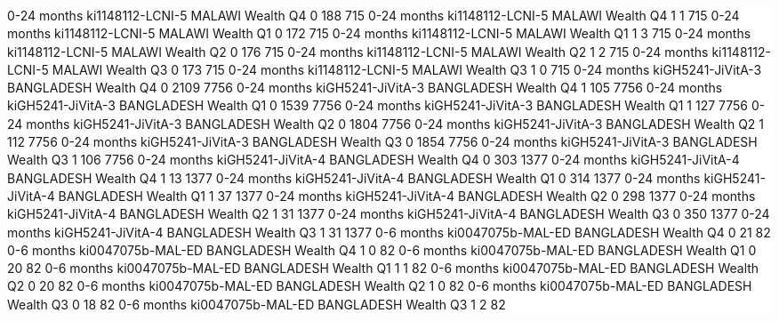 0-24 months   ki1148112-LCNI-5           MALAWI                         Wealth Q4                 0      188    715
0-24 months   ki1148112-LCNI-5           MALAWI                         Wealth Q4                 1        1    715
0-24 months   ki1148112-LCNI-5           MALAWI                         Wealth Q1                 0      172    715
0-24 months   ki1148112-LCNI-5           MALAWI                         Wealth Q1                 1        3    715
0-24 months   ki1148112-LCNI-5           MALAWI                         Wealth Q2                 0      176    715
0-24 months   ki1148112-LCNI-5           MALAWI                         Wealth Q2                 1        2    715
0-24 months   ki1148112-LCNI-5           MALAWI                         Wealth Q3                 0      173    715
0-24 months   ki1148112-LCNI-5           MALAWI                         Wealth Q3                 1        0    715
0-24 months   kiGH5241-JiVitA-3          BANGLADESH                     Wealth Q4                 0     2109   7756
0-24 months   kiGH5241-JiVitA-3          BANGLADESH                     Wealth Q4                 1      105   7756
0-24 months   kiGH5241-JiVitA-3          BANGLADESH                     Wealth Q1                 0     1539   7756
0-24 months   kiGH5241-JiVitA-3          BANGLADESH                     Wealth Q1                 1      127   7756
0-24 months   kiGH5241-JiVitA-3          BANGLADESH                     Wealth Q2                 0     1804   7756
0-24 months   kiGH5241-JiVitA-3          BANGLADESH                     Wealth Q2                 1      112   7756
0-24 months   kiGH5241-JiVitA-3          BANGLADESH                     Wealth Q3                 0     1854   7756
0-24 months   kiGH5241-JiVitA-3          BANGLADESH                     Wealth Q3                 1      106   7756
0-24 months   kiGH5241-JiVitA-4          BANGLADESH                     Wealth Q4                 0      303   1377
0-24 months   kiGH5241-JiVitA-4          BANGLADESH                     Wealth Q4                 1       13   1377
0-24 months   kiGH5241-JiVitA-4          BANGLADESH                     Wealth Q1                 0      314   1377
0-24 months   kiGH5241-JiVitA-4          BANGLADESH                     Wealth Q1                 1       37   1377
0-24 months   kiGH5241-JiVitA-4          BANGLADESH                     Wealth Q2                 0      298   1377
0-24 months   kiGH5241-JiVitA-4          BANGLADESH                     Wealth Q2                 1       31   1377
0-24 months   kiGH5241-JiVitA-4          BANGLADESH                     Wealth Q3                 0      350   1377
0-24 months   kiGH5241-JiVitA-4          BANGLADESH                     Wealth Q3                 1       31   1377
0-6 months    ki0047075b-MAL-ED          BANGLADESH                     Wealth Q4                 0       21     82
0-6 months    ki0047075b-MAL-ED          BANGLADESH                     Wealth Q4                 1        0     82
0-6 months    ki0047075b-MAL-ED          BANGLADESH                     Wealth Q1                 0       20     82
0-6 months    ki0047075b-MAL-ED          BANGLADESH                     Wealth Q1                 1        1     82
0-6 months    ki0047075b-MAL-ED          BANGLADESH                     Wealth Q2                 0       20     82
0-6 months    ki0047075b-MAL-ED          BANGLADESH                     Wealth Q2                 1        0     82
0-6 months    ki0047075b-MAL-ED          BANGLADESH                     Wealth Q3                 0       18     82
0-6 months    ki0047075b-MAL-ED          BANGLADESH                     Wealth Q3                 1        2     82